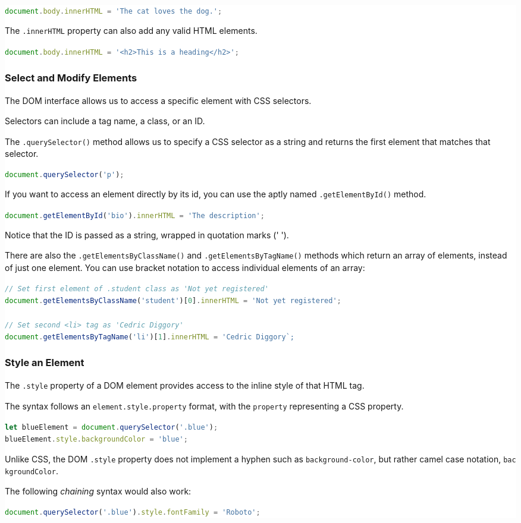 ```js
document.body.innerHTML = 'The cat loves the dog.';
```

The `.innerHTML` property can also add any valid HTML elements. 

```js
document.body.innerHTML = '<h2>This is a heading</h2>'; 
```

### Select and Modify Elements
The DOM interface allows us to access a specific element with CSS selectors.

Selectors can include a tag name, a class, or an ID.

The `.querySelector()` method allows us to specify a CSS selector as a string and returns the first element that matches that selector.

```js
document.querySelector('p');
```

If you want to access an element directly by its id, you can use the aptly named `.getElementById()` method.

```js
document.getElementById('bio').innerHTML = 'The description';
```

Notice that the ID is passed as a string, wrapped in quotation marks (' ').

There are also the `.getElementsByClassName()` and `.getElementsByTagName()` methods which return an array of elements, instead of just one element. You can use bracket notation to access individual elements of an array:

```js
// Set first element of .student class as 'Not yet registered'
document.getElementsByClassName('student')[0].innerHTML = 'Not yet registered';
 
// Set second <li> tag as 'Cedric Diggory'
document.getElementsByTagName('li')[1].innerHTML = 'Cedric Diggory`;
```

### Style an Element
The `.style` property of a DOM element provides access to the inline style of that HTML tag.

The syntax follows an `element.style.property` format, with the `property` representing a CSS property.

```js
let blueElement = document.querySelector('.blue');
blueElement.style.backgroundColor = 'blue';
```

Unlike CSS, the DOM `.style` property does not implement a hyphen such as `background-color`, but rather camel case notation, `backgroundColor`.

The following *chaining* syntax would also work:

```js
document.querySelector('.blue').style.fontFamily = 'Roboto';
```
